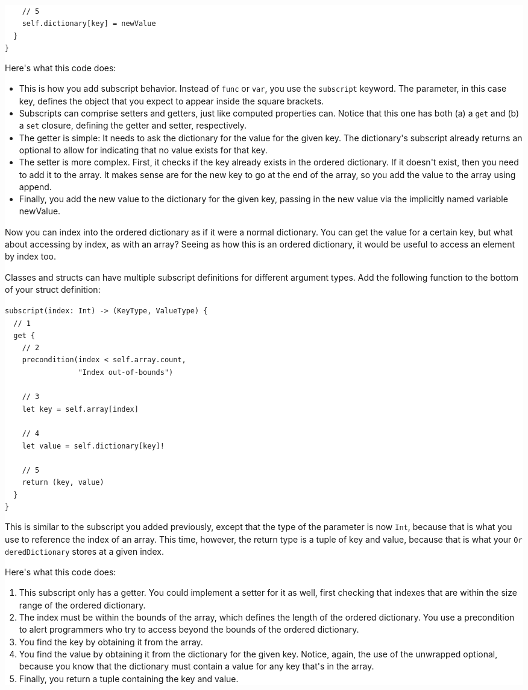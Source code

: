         // 5
        self.dictionary[key] = newValue
      }
    }

Here's what this code does:

  * This is how you add subscript behavior. Instead of `func` or `var`, you use the `subscript` keyword. The parameter, in this case key, defines the object that you expect to appear inside the square brackets.
  * Subscripts can comprise setters and getters, just like computed properties can. Notice that this one has both (a) a `get` and (b) a `set` closure, defining the getter and setter, respectively.
  * The getter is simple: It needs to ask the dictionary for the value for the given key. The dictionary's subscript already returns an optional to allow for indicating that no value exists for that key.
  * The setter is more complex. First, it checks if the key already exists in the ordered dictionary. If it doesn't exist, then you need to add it to the array. It makes sense are for the new key to go at the end of the array, so you add the value to the array using append.
  * Finally, you add the new value to the dictionary for the given key, passing in the new value via the implicitly named variable newValue.

Now you can index into the ordered dictionary as if it were a normal dictionary. You can get the value for a certain key, but what about accessing by index, as with an array? Seeing as how this is an ordered dictionary, it would be useful to access an element by index too.

Classes and structs can have multiple subscript definitions for different argument types. Add the following function to the bottom of your struct definition:
    
    
    subscript(index: Int) -> (KeyType, ValueType) {
      // 1
      get {
        // 2
        precondition(index < self.array.count, 
                     "Index out-of-bounds")
     
        // 3
        let key = self.array[index]
     
        // 4
        let value = self.dictionary[key]!
     
        // 5
        return (key, value)
      }
    }

This is similar to the subscript you added previously, except that the type of the parameter is now `Int`, because that is what you use to reference the index of an array. This time, however, the return type is a tuple of key and value, because that is what your `OrderedDictionary` stores at a given index.

Here's what this code does:

  1. This subscript only has a getter. You could implement a setter for it as well, first checking that indexes that are within the size range of the ordered dictionary.
  2. The index must be within the bounds of the array, which defines the length of the ordered dictionary. You use a precondition to alert programmers who try to access beyond the bounds of the ordered dictionary.
  3. You find the key by obtaining it from the array.
  4. You find the value by obtaining it from the dictionary for the given key. Notice, again, the use of the unwrapped optional, because you know that the dictionary must contain a value for any key that's in the array.
  5. Finally, you return a tuple containing the key and value.

